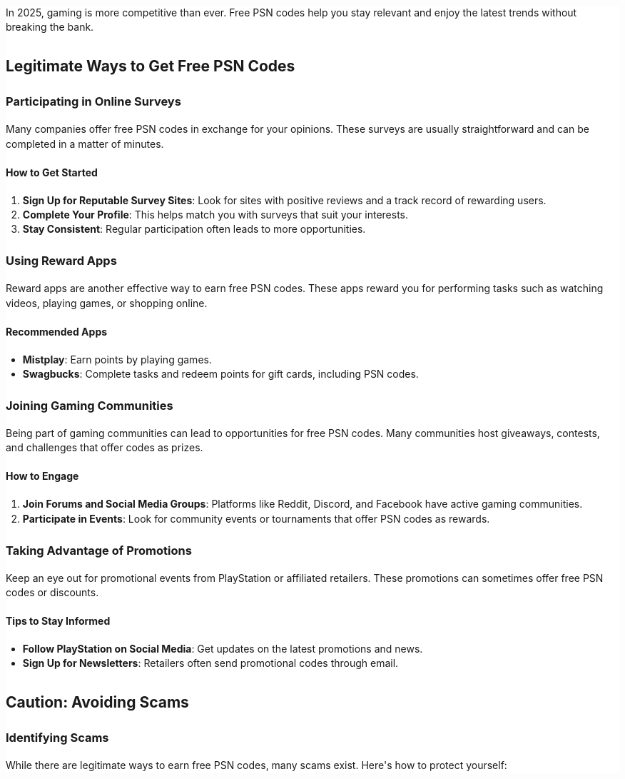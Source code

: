 In 2025, gaming is more competitive than ever. Free PSN codes help you stay relevant and enjoy the latest trends without breaking the bank.

## Legitimate Ways to Get Free PSN Codes

### Participating in Online Surveys

Many companies offer free PSN codes in exchange for your opinions. These surveys are usually straightforward and can be completed in a matter of minutes.

#### How to Get Started
1. **Sign Up for Reputable Survey Sites**: Look for sites with positive reviews and a track record of rewarding users.
2. **Complete Your Profile**: This helps match you with surveys that suit your interests.
3. **Stay Consistent**: Regular participation often leads to more opportunities.

### Using Reward Apps

Reward apps are another effective way to earn free PSN codes. These apps reward you for performing tasks such as watching videos, playing games, or shopping online.

#### Recommended Apps
- **Mistplay**: Earn points by playing games.
- **Swagbucks**: Complete tasks and redeem points for gift cards, including PSN codes.

### Joining Gaming Communities

Being part of gaming communities can lead to opportunities for free PSN codes. Many communities host giveaways, contests, and challenges that offer codes as prizes.

#### How to Engage
1. **Join Forums and Social Media Groups**: Platforms like Reddit, Discord, and Facebook have active gaming communities.
2. **Participate in Events**: Look for community events or tournaments that offer PSN codes as rewards.

### Taking Advantage of Promotions

Keep an eye out for promotional events from PlayStation or affiliated retailers. These promotions can sometimes offer free PSN codes or discounts.

#### Tips to Stay Informed
- **Follow PlayStation on Social Media**: Get updates on the latest promotions and news.
- **Sign Up for Newsletters**: Retailers often send promotional codes through email.

## Caution: Avoiding Scams

### Identifying Scams

While there are legitimate ways to earn free PSN codes, many scams exist. Here's how to protect yourself:

